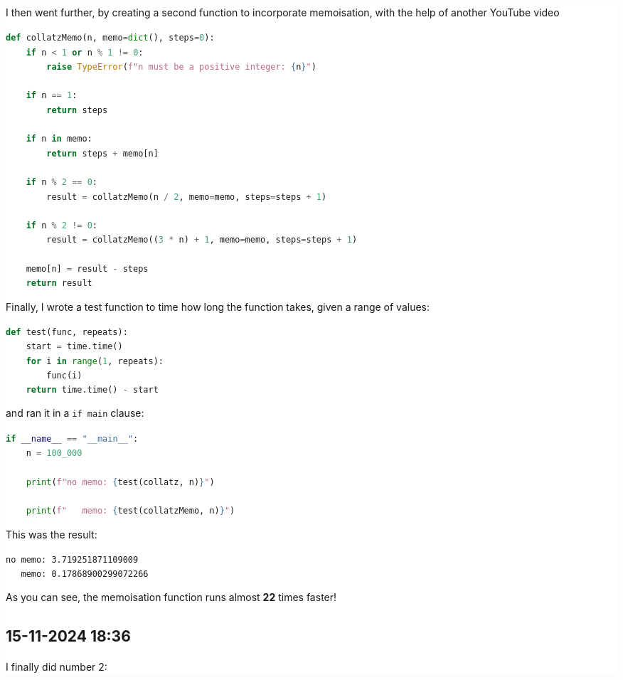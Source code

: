 I then went further, by creating a second function to incorporate memoisation, with the help of another YouTube video

```py
def collatzMemo(n, memo=dict(), steps=0):
    if n < 1 or n % 1 != 0:
        raise TypeError(f"n must be a positive integer: {n}")

    if n == 1:
        return steps

    if n in memo:
        return steps + memo[n]

    if n % 2 == 0:
        result = collatzMemo(n / 2, memo=memo, steps=steps + 1)

    if n % 2 != 0:
        result = collatzMemo((3 * n) + 1, memo=memo, steps=steps + 1)

    memo[n] = result - steps
    return result
```

Finally, I wrote a test function to time how long the function takes, given a range of values:
```py
def test(func, repeats):
    start = time.time()
    for i in range(1, repeats):
        func(i)
    return time.time() - start
```

and ran it in a `if main` clause:
```py
if __name__ == "__main__":
    n = 100_000

    print(f"no memo: {test(collatz, n)}")

    print(f"   memo: {test(collatzMemo, n)}")
```

This was the result:
```stdout
no memo: 3.719251871109009
   memo: 0.17868900299072266
```

As you can see, the memoisation function runs almost **22** times faster!

## 15-11-2024 18:36

I finally did number 2:
